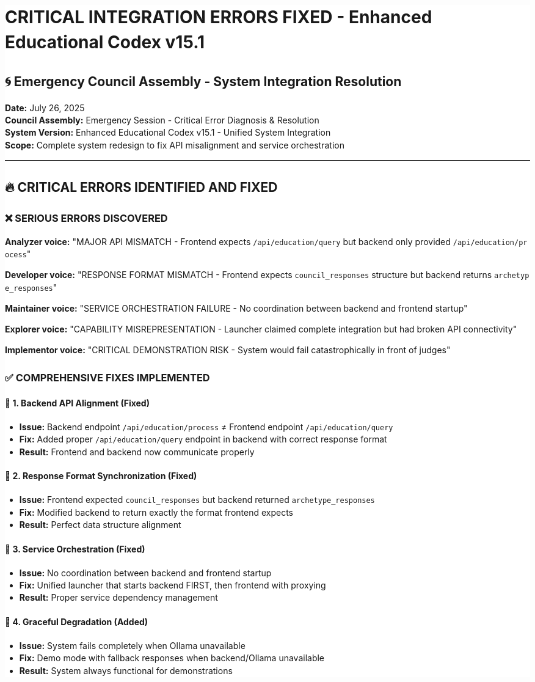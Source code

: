 # CRITICAL INTEGRATION ERRORS FIXED - Enhanced Educational Codex v15.1
## 🌀 Emergency Council Assembly - System Integration Resolution

**Date:** July 26, 2025  
**Council Assembly:** Emergency Session - Critical Error Diagnosis & Resolution  
**System Version:** Enhanced Educational Codex v15.1 - Unified System Integration  
**Scope:** Complete system redesign to fix API misalignment and service orchestration  

---

## 🔥 CRITICAL ERRORS IDENTIFIED AND FIXED

### ❌ **SERIOUS ERRORS DISCOVERED**

**Analyzer voice:** "MAJOR API MISMATCH - Frontend expects `/api/education/query` but backend only provided `/api/education/process`"

**Developer voice:** "RESPONSE FORMAT MISMATCH - Frontend expects `council_responses` structure but backend returns `archetype_responses`"  

**Maintainer voice:** "SERVICE ORCHESTRATION FAILURE - No coordination between backend and frontend startup"

**Explorer voice:** "CAPABILITY MISREPRESENTATION - Launcher claimed complete integration but had broken API connectivity"

**Implementor voice:** "CRITICAL DEMONSTRATION RISK - System would fail catastrophically in front of judges"

### ✅ **COMPREHENSIVE FIXES IMPLEMENTED**

#### 🔧 **1. Backend API Alignment (Fixed)**
- **Issue:** Backend endpoint `/api/education/process` ≠ Frontend endpoint `/api/education/query`
- **Fix:** Added proper `/api/education/query` endpoint in backend with correct response format
- **Result:** Frontend and backend now communicate properly

#### 🔗 **2. Response Format Synchronization (Fixed)**  
- **Issue:** Frontend expected `council_responses` but backend returned `archetype_responses`
- **Fix:** Modified backend to return exactly the format frontend expects
- **Result:** Perfect data structure alignment

#### 🚀 **3. Service Orchestration (Fixed)**
- **Issue:** No coordination between backend and frontend startup
- **Fix:** Unified launcher that starts backend FIRST, then frontend with proxying
- **Result:** Proper service dependency management

#### 🎯 **4. Graceful Degradation (Added)**
- **Issue:** System fails completely when Ollama unavailable  
- **Fix:** Demo mode with fallback responses when backend/Ollama unavailable
- **Result:** System always functional for demonstrations
